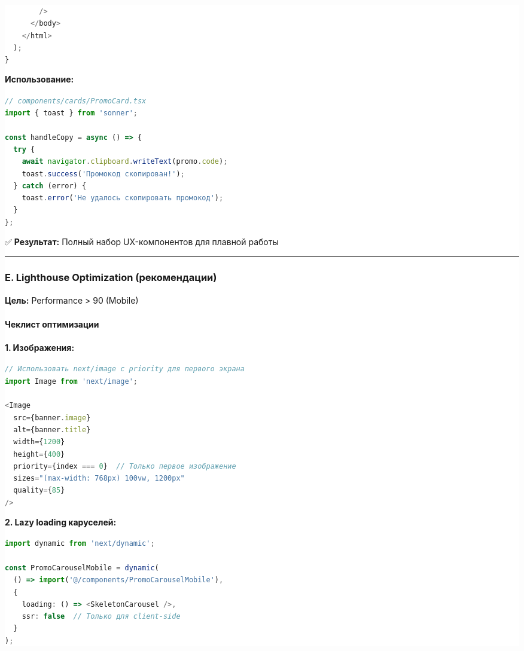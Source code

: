 ```typescript
        />
      </body>
    </html>
  );
}
```

**Использование:**
```typescript
// components/cards/PromoCard.tsx
import { toast } from 'sonner';

const handleCopy = async () => {
  try {
    await navigator.clipboard.writeText(promo.code);
    toast.success('Промокод скопирован!');
  } catch (error) {
    toast.error('Не удалось скопировать промокод');
  }
};
```

✅ **Результат:** Полный набор UX-компонентов для плавной работы

---

### E. Lighthouse Optimization (рекомендации)

**Цель:** Performance > 90 (Mobile)

#### Чеклист оптимизации

**1. Изображения:**
```typescript
// Использовать next/image с priority для первого экрана
import Image from 'next/image';

<Image
  src={banner.image}
  alt={banner.title}
  width={1200}
  height={400}
  priority={index === 0}  // Только первое изображение
  sizes="(max-width: 768px) 100vw, 1200px"
  quality={85}
/>
```

**2. Lazy loading каруселей:**
```typescript
import dynamic from 'next/dynamic';

const PromoCarouselMobile = dynamic(
  () => import('@/components/PromoCarouselMobile'),
  {
    loading: () => <SkeletonCarousel />,
    ssr: false  // Только для client-side
  }
);
```
